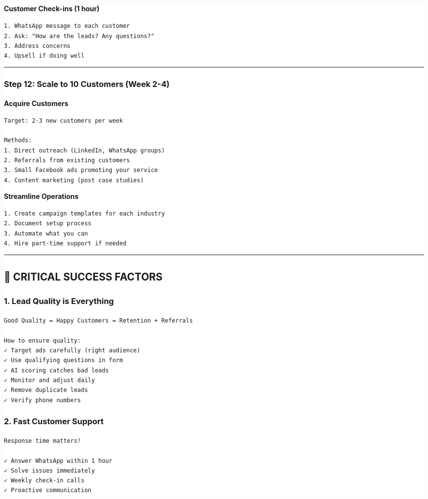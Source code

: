 **Customer Check-ins (1 hour)**
```
1. WhatsApp message to each customer
2. Ask: "How are the leads? Any questions?"
3. Address concerns
4. Upsell if doing well
```

---

### Step 12: Scale to 10 Customers (Week 2-4)

**Acquire Customers**
```
Target: 2-3 new customers per week

Methods:
1. Direct outreach (LinkedIn, WhatsApp groups)
2. Referrals from existing customers
3. Small Facebook ads promoting your service
4. Content marketing (post case studies)
```

**Streamline Operations**
```
1. Create campaign templates for each industry
2. Document setup process
3. Automate what you can
4. Hire part-time support if needed
```

---

## 🎯 CRITICAL SUCCESS FACTORS

### 1. Lead Quality is Everything

```
Good Quality = Happy Customers = Retention + Referrals

How to ensure quality:
✓ Target ads carefully (right audience)
✓ Use qualifying questions in form
✓ AI scoring catches bad leads
✓ Monitor and adjust daily
✓ Remove duplicate leads
✓ Verify phone numbers
```

### 2. Fast Customer Support

```
Response time matters!

✓ Answer WhatsApp within 1 hour
✓ Solve issues immediately
✓ Weekly check-in calls
✓ Proactive communication
```
